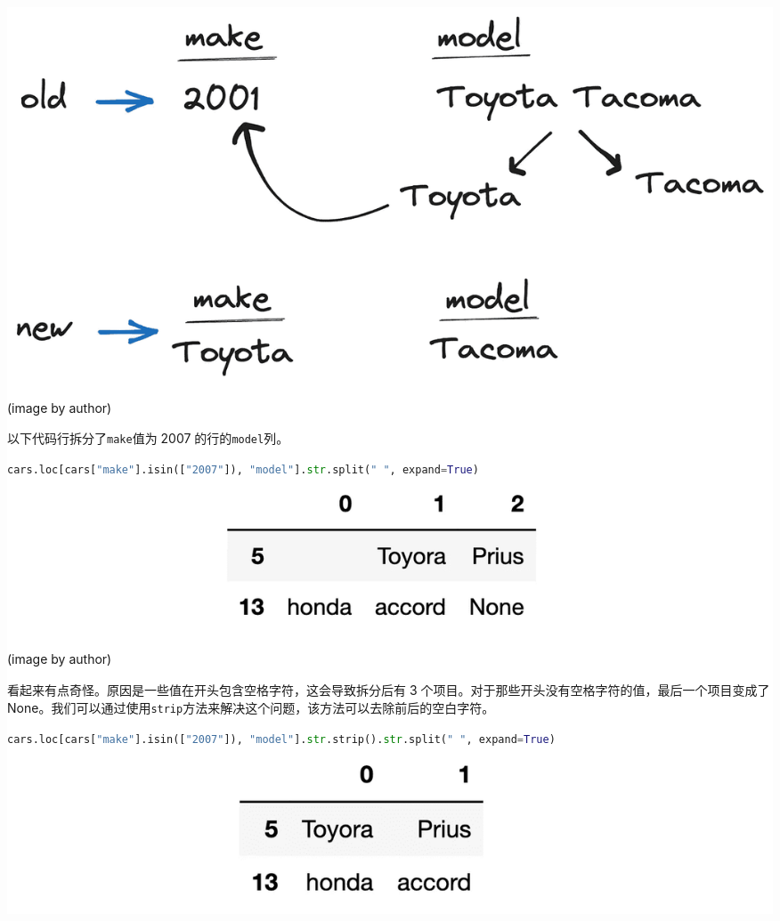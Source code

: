 ![](img/3da39fed45390e6da76a69bfd4290742.png)

(image by author)

以下代码行拆分了`make`值为 2007 的行的`model`列。

```py
cars.loc[cars["make"].isin(["2007"]), "model"].str.split(" ", expand=True)
```

![](img/15ef0dd5e6360867c7c144489372db39.png)

(image by author)

看起来有点奇怪。原因是一些值在开头包含空格字符，这会导致拆分后有 3 个项目。对于那些开头没有空格字符的值，最后一个项目变成了 None。我们可以通过使用`strip`方法来解决这个问题，该方法可以去除前后的空白字符。

```py
cars.loc[cars["make"].isin(["2007"]), "model"].str.strip().str.split(" ", expand=True)
```

![](img/4e6b383853425bf6fe963da3edf999b4.png)
